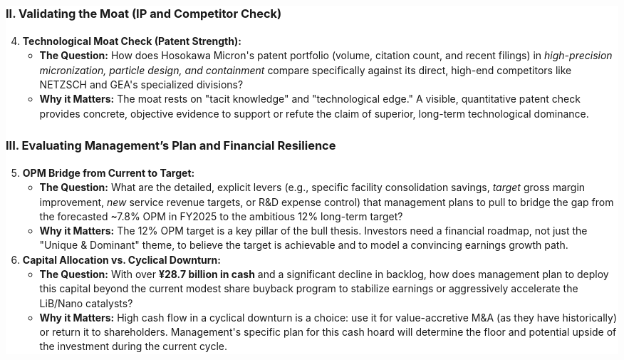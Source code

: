 ### II. Validating the Moat (IP and Competitor Check)

4.  **Technological Moat Check (Patent Strength):**
    *   **The Question:** How does Hosokawa Micron's patent portfolio (volume, citation count, and recent filings) in *high-precision micronization, particle design, and containment* compare specifically against its direct, high-end competitors like NETZSCH and GEA's specialized divisions?
    *   **Why it Matters:** The moat rests on "tacit knowledge" and "technological edge." A visible, quantitative patent check provides concrete, objective evidence to support or refute the claim of superior, long-term technological dominance.

### III. Evaluating Management’s Plan and Financial Resilience

5.  **OPM Bridge from Current to Target:**
    *   **The Question:** What are the detailed, explicit levers (e.g., specific facility consolidation savings, *target* gross margin improvement, *new* service revenue targets, or R&D expense control) that management plans to pull to bridge the gap from the forecasted ~7.8% OPM in FY2025 to the ambitious 12% long-term target?
    *   **Why it Matters:** The 12% OPM target is a key pillar of the bull thesis. Investors need a financial roadmap, not just the "Unique & Dominant" theme, to believe the target is achievable and to model a convincing earnings growth path.
6.  **Capital Allocation vs. Cyclical Downturn:**
    *   **The Question:** With over **¥28.7 billion in cash** and a significant decline in backlog, how does management plan to deploy this capital beyond the current modest share buyback program to stabilize earnings or aggressively accelerate the LiB/Nano catalysts?
    *   **Why it Matters:** High cash flow in a cyclical downturn is a choice: use it for value-accretive M&A (as they have historically) or return it to shareholders. Management's specific plan for this cash hoard will determine the floor and potential upside of the investment during the current cycle.